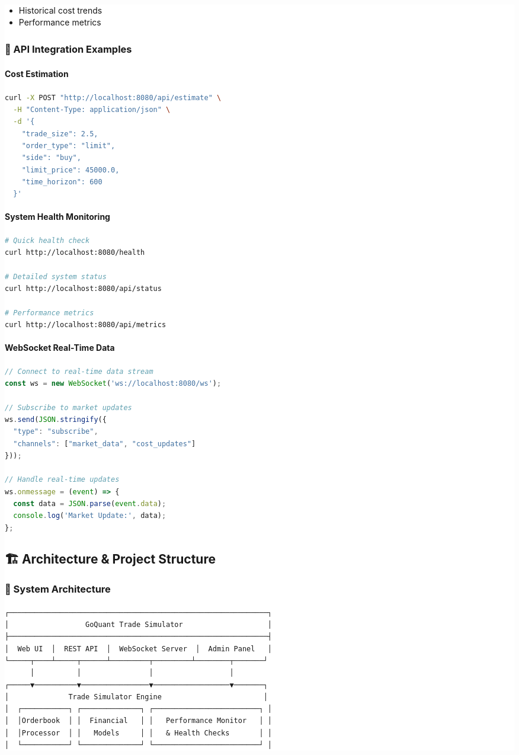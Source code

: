    - Historical cost trends
   - Performance metrics

### 🔌 API Integration Examples

#### Cost Estimation
```bash
curl -X POST "http://localhost:8080/api/estimate" \
  -H "Content-Type: application/json" \
  -d '{
    "trade_size": 2.5,
    "order_type": "limit",
    "side": "buy",
    "limit_price": 45000.0,
    "time_horizon": 600
  }'
```

#### System Health Monitoring
```bash
# Quick health check
curl http://localhost:8080/health

# Detailed system status
curl http://localhost:8080/api/status

# Performance metrics
curl http://localhost:8080/api/metrics
```

#### WebSocket Real-Time Data
```javascript
// Connect to real-time data stream
const ws = new WebSocket('ws://localhost:8080/ws');

// Subscribe to market updates
ws.send(JSON.stringify({
  "type": "subscribe",
  "channels": ["market_data", "cost_updates"]
}));

// Handle real-time updates
ws.onmessage = (event) => {
  const data = JSON.parse(event.data);
  console.log('Market Update:', data);
};
```

## 🏗️ Architecture & Project Structure

### 🔧 System Architecture
```
┌─────────────────────────────────────────────────────────────┐
│                  GoQuant Trade Simulator                    │
├─────────────────────────────────────────────────────────────┤
│  Web UI  │  REST API  │  WebSocket Server  │  Admin Panel   │
└─────┬────┴─────┬──────┴─────────┬─────────┴────────┬───────┘
      │          │                │                  │
┌─────▼──────────▼────────────────▼──────────────────▼───────┐
│              Trade Simulator Engine                        │
│  ┌───────────┐ ┌──────────────┐ ┌─────────────────────────┐ │
│  │Orderbook  │ │  Financial   │ │   Performance Monitor   │ │
│  │Processor  │ │   Models     │ │   & Health Checks       │ │
│  └───────────┘ └──────────────┘ └─────────────────────────┘ │
```